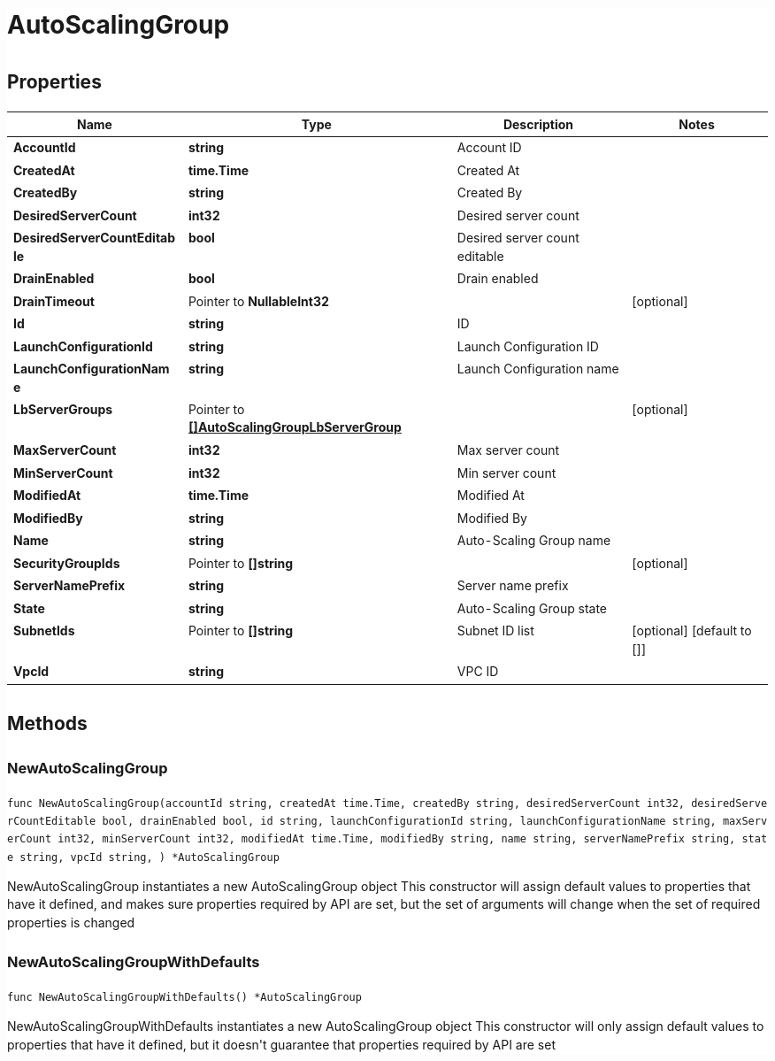# AutoScalingGroup

## Properties

Name | Type | Description | Notes
------------ | ------------- | ------------- | -------------
**AccountId** | **string** | Account ID | 
**CreatedAt** | **time.Time** | Created At | 
**CreatedBy** | **string** | Created By | 
**DesiredServerCount** | **int32** | Desired server count | 
**DesiredServerCountEditable** | **bool** | Desired server count editable | 
**DrainEnabled** | **bool** | Drain enabled | 
**DrainTimeout** | Pointer to **NullableInt32** |  | [optional] 
**Id** | **string** | ID | 
**LaunchConfigurationId** | **string** | Launch Configuration ID | 
**LaunchConfigurationName** | **string** | Launch Configuration name | 
**LbServerGroups** | Pointer to [**[]AutoScalingGroupLbServerGroup**](AutoScalingGroupLbServerGroup.md) |  | [optional] 
**MaxServerCount** | **int32** | Max server count | 
**MinServerCount** | **int32** | Min server count | 
**ModifiedAt** | **time.Time** | Modified At | 
**ModifiedBy** | **string** | Modified By | 
**Name** | **string** | Auto-Scaling Group name | 
**SecurityGroupIds** | Pointer to **[]string** |  | [optional] 
**ServerNamePrefix** | **string** | Server name prefix | 
**State** | **string** | Auto-Scaling Group state | 
**SubnetIds** | Pointer to **[]string** | Subnet ID list | [optional] [default to []]
**VpcId** | **string** | VPC ID | 

## Methods

### NewAutoScalingGroup

`func NewAutoScalingGroup(accountId string, createdAt time.Time, createdBy string, desiredServerCount int32, desiredServerCountEditable bool, drainEnabled bool, id string, launchConfigurationId string, launchConfigurationName string, maxServerCount int32, minServerCount int32, modifiedAt time.Time, modifiedBy string, name string, serverNamePrefix string, state string, vpcId string, ) *AutoScalingGroup`

NewAutoScalingGroup instantiates a new AutoScalingGroup object
This constructor will assign default values to properties that have it defined,
and makes sure properties required by API are set, but the set of arguments
will change when the set of required properties is changed

### NewAutoScalingGroupWithDefaults

`func NewAutoScalingGroupWithDefaults() *AutoScalingGroup`

NewAutoScalingGroupWithDefaults instantiates a new AutoScalingGroup object
This constructor will only assign default values to properties that have it defined,
but it doesn't guarantee that properties required by API are set
